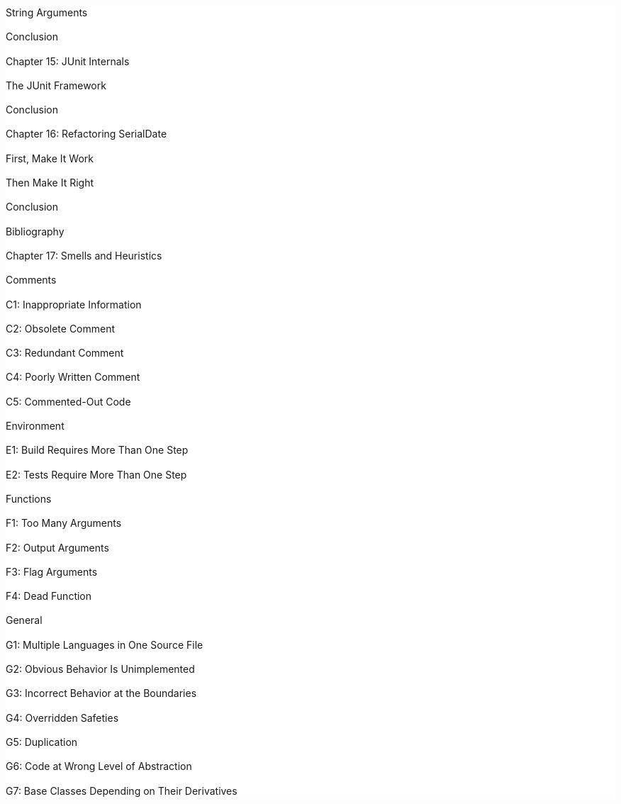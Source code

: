 String Arguments

Conclusion

Chapter 15: JUnit Internals

The JUnit Framework

Conclusion

Chapter 16: Refactoring SerialDate

First, Make It Work

Then Make It Right

Conclusion

Bibliography

Chapter 17: Smells and Heuristics

Comments

C1: Inappropriate Information

C2: Obsolete Comment

C3: Redundant Comment

C4: Poorly Written Comment

C5: Commented-Out Code

Environment

E1: Build Requires More Than One Step

E2: Tests Require More Than One Step

Functions

F1: Too Many Arguments

F2: Output Arguments

F3: Flag Arguments

F4: Dead Function

General

G1: Multiple Languages in One Source File

G2: Obvious Behavior Is Unimplemented

G3: Incorrect Behavior at the Boundaries

G4: Overridden Safeties

G5: Duplication

G6: Code at Wrong Level of Abstraction

G7: Base Classes Depending on Their Derivatives
